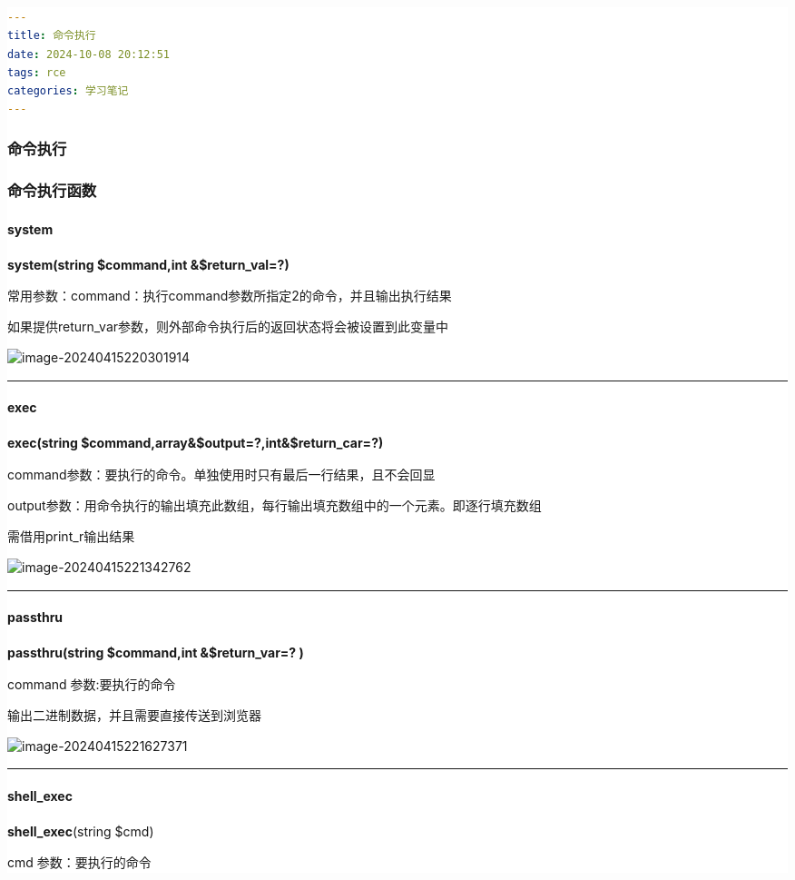 ```yaml
---
title: 命令执行
date: 2024-10-08 20:12:51
tags: rce
categories: 学习笔记
---
```


### 命令执行

### 命令执行函数

#### **system**

**system(string $command,int &\$return_val=?)**

常用参数：command：执行command参数所指定2的命令，并且输出执行结果

​					如果提供return_var参数，则外部命令执行后的返回状态将会被设置到此变量中	

![image-20240415220301914](https://insey.oss-cn-shenzhen.aliyuncs.com/kin/202404152203957.png)

------

#### **exec**

**exec(string $command,array&\$output=?,int&\$return_car=?)**

command参数：要执行的命令。单独使用时只有最后一行结果，且不会回显

output参数：用命令执行的输出填充此数组，每行输出填充数组中的一个元素。即逐行填充数组

需借用print_r输出结果

![image-20240415221342762](https://insey.oss-cn-shenzhen.aliyuncs.com/kin/202404152213807.png)

------

#### **passthru**

**passthru(string $command,int &\$return_var=? )**

command 参数:要执行的命令

输出二进制数据，并且需要直接传送到浏览器

![image-20240415221627371](https://insey.oss-cn-shenzhen.aliyuncs.com/kin/202404152216415.png)

------

#### **shell_exec**

**shell_exec**(string $cmd)

cmd 参数：要执行的命令
